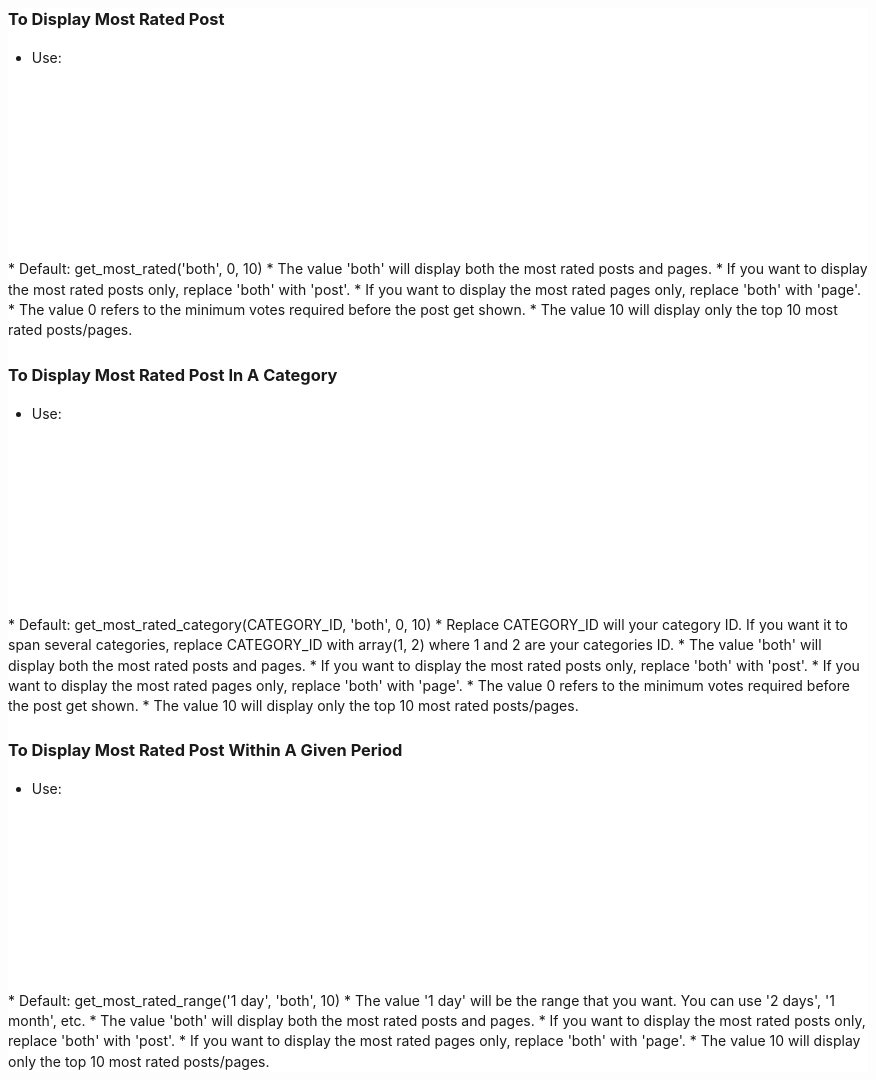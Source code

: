 ### To Display Most Rated Post
* Use:
<code>
<?php if (function_exists('get_most_rated')): ?>
	<ul>
		<?php get_most_rated(); ?>
	</ul>
<?php endif; ?>
</code>
* Default: get_most_rated('both', 0, 10)
* The value 'both' will display both the most rated posts and pages.
* If you want to display the most rated posts only, replace 'both' with 'post'.
* If you want to display the most rated pages only, replace 'both' with 'page'.
* The value 0 refers to the minimum votes required before the post get shown.
* The value 10 will display only the top 10 most rated posts/pages.

### To Display Most Rated Post In A Category
* Use:
<code>
<?php if (function_exists('get_most_rated_category')): ?>
	<ul>
		<?php get_most_rated_category(CATEGORY_ID); ?>
	</ul>
<?php endif; ?>
</code>
* Default: get_most_rated_category(CATEGORY_ID, 'both', 0, 10)
* Replace CATEGORY_ID will your category ID. If you want it to span several categories, replace CATEGORY_ID with array(1, 2) where 1 and 2 are your categories ID.
* The value 'both' will display both the most rated posts and pages.
* If you want to display the most rated posts only, replace 'both' with 'post'.
* If you want to display the most rated pages only, replace 'both' with 'page'.
* The value 0 refers to the minimum votes required before the post get shown.
* The value 10 will display only the top 10 most rated posts/pages.

### To Display Most Rated Post Within A Given Period
* Use:
<code>
<?php if (function_exists('get_most_rated_range')): ?>
	<ul>
		<?php get_most_rated_range('1 day'); ?>
	</ul>
<?php endif; ?>
</code>
* Default: get_most_rated_range('1 day', 'both', 10)
* The value '1 day' will be the range that you want. You can use '2 days', '1 month', etc.
* The value 'both' will display both the most rated posts and pages.
* If you want to display the most rated posts only, replace 'both' with 'post'.
* If you want to display the most rated pages only, replace 'both' with 'page'.
* The value 10 will display only the top 10 most rated posts/pages.
